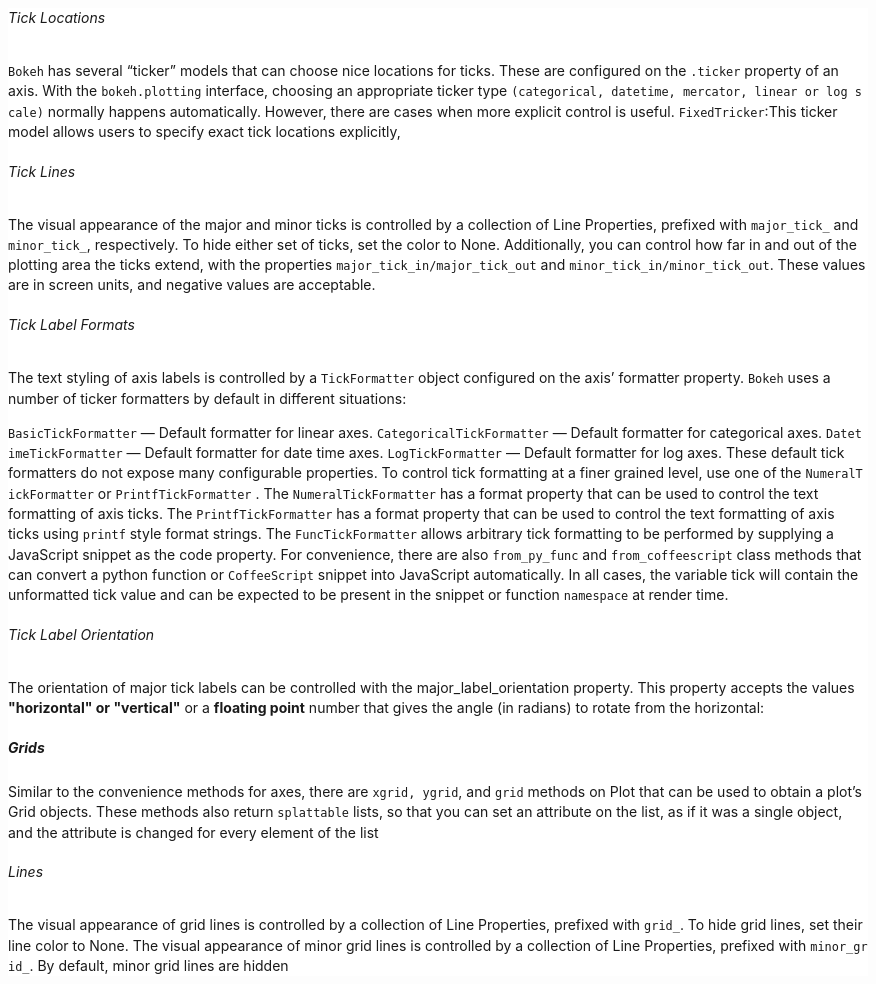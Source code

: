 ###### Tick Locations

`Bokeh` has several “ticker” models that can choose nice locations for ticks. These are configured on the `.ticker` property of an axis. With the `bokeh.plotting` interface, choosing an appropriate ticker type `(categorical, datetime, mercator, linear or log scale)` normally happens automatically. However, there are cases when more explicit control is useful. `FixedTricker`:This ticker model allows users to specify exact tick locations explicitly,

###### Tick Lines

The visual appearance of the major and minor ticks is controlled by a collection of Line Properties, prefixed with `major_tick_` and `minor_tick_`, respectively. To hide either set of ticks, set the color to None. Additionally, you can control how far in and out of the plotting area the ticks extend, with the properties `major_tick_in/major_tick_out` and `minor_tick_in/minor_tick_out`. These values are in screen units, and negative values are acceptable.

###### Tick Label Formats

The text styling of axis labels is controlled by a `TickFormatter` object configured on the axis’ formatter property. `Bokeh` uses a number of ticker formatters by default in different situations:

`BasicTickFormatter` — Default formatter for linear axes.
`CategoricalTickFormatter` — Default formatter for categorical axes.
`DatetimeTickFormatter` — Default formatter for date time axes.
`LogTickFormatter` — Default formatter for log axes.
These default tick formatters do not expose many configurable properties. To control tick formatting at a finer grained level, use one of the `NumeralTickFormatter` or `PrintfTickFormatter` . The `NumeralTickFormatter` has a format property that can be used to control the text formatting of axis ticks. The `PrintfTickFormatter` has a format property that can be used to control the text formatting of axis ticks using `printf` style format strings.
The `FuncTickFormatter` allows arbitrary tick formatting to be performed by supplying a JavaScript snippet as the code property. For convenience, there are also `from_py_func` and `from_coffeescript` class methods that can convert a python function or `CoffeeScript` snippet into JavaScript automatically. In all cases, the variable tick will contain the unformatted tick value and can be expected to be present in the snippet or function `namespace` at render time. 

###### Tick Label Orientation

The orientation of major tick labels can be controlled with the major_label_orientation property. This property accepts the values **"horizontal" or "vertical"** or a **floating point** number that gives the angle (in radians) to rotate from the horizontal:

##### Grids

Similar to the convenience methods for axes, there are `xgrid, ygrid`, and `grid` methods on Plot that can be used to obtain a plot’s Grid objects. These methods also return `splattable` lists, so that you can set an attribute on the list, as if it was a single object, and the attribute is changed for every element of the list

###### Lines

The visual appearance of grid lines is controlled by a collection of Line Properties, prefixed with `grid_`. To hide grid lines, set their line color to None.
The visual appearance of minor grid lines is controlled by a collection of Line Properties, prefixed with `minor_grid_`. By default, minor grid lines are hidden
